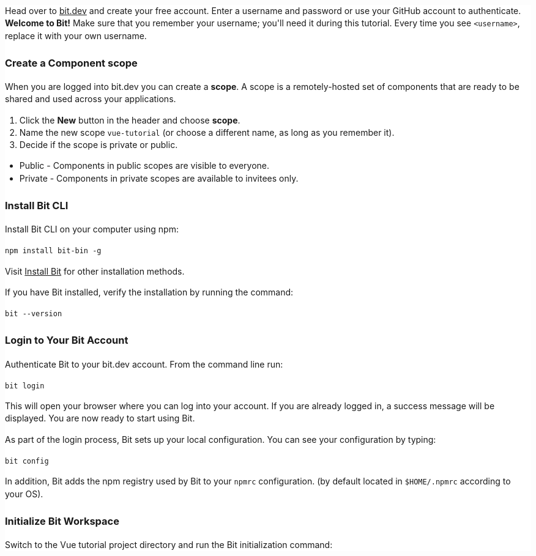 Head over to [bit.dev](https://bit.dev/) and create your free account. Enter a username and password or use your GitHub account to authenticate.
**Welcome to Bit!**
Make sure that you remember your username; you'll need it during this tutorial. Every time you see `<username>`, replace it with your own username.

### Create a Component scope

When you are logged into bit.dev you can create a **scope**. A scope is a remotely-hosted set of components that are ready to be shared and used across your applications.

1. Click the **New** button in the header and choose **scope**.
2. Name the new scope `vue-tutorial` (or choose a different name, as long as you remember it).
3. Decide if the scope is private or public.

- Public - Components in public scopes are visible to everyone.
- Private - Components in private scopes are available to invitees only.

### Install Bit CLI

Install Bit CLI on your computer using npm:

```shell
npm install bit-bin -g
```

Visit [Install Bit](/docs/installing-bit.html) for other installation methods.

If you have Bit installed, verify the installation by running the command:

```shell
bit --version
```

### Login to Your Bit Account

Authenticate Bit to your bit.dev account. From the command line run:

```shell
bit login
```

This will open your browser where you can log into your account. If you are already logged in, a success message will be displayed. You are now ready to start using Bit.

As part of the login process, Bit sets up your local configuration. You can see your configuration by typing:

```shell
bit config
```

In addition, Bit adds the npm registry used by Bit to your `npmrc` configuration. (by default located in `$HOME/.npmrc` according to your OS).

### Initialize Bit Workspace

Switch to the Vue tutorial project directory and run the Bit initialization command:
